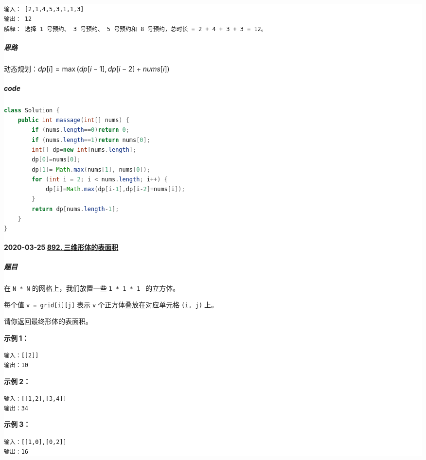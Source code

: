 ```
输入： [2,1,4,5,3,1,1,3]
输出： 12
解释： 选择 1 号预约、 3 号预约、 5 号预约和 8 号预约，总时长 = 2 + 4 + 3 + 3 = 12。
```

##### 思路

动态规划：$dp[i]=\max(dp[i-1],dp[i-2]+nums[i])$

##### code

```java
class Solution {
    public int massage(int[] nums) {
        if (nums.length==0)return 0;
        if (nums.length==1)return nums[0];
        int[] dp=new int[nums.length];
        dp[0]=nums[0];
        dp[1]= Math.max(nums[1], nums[0]);
        for (int i = 2; i < nums.length; i++) {
            dp[i]=Math.max(dp[i-1],dp[i-2]+nums[i]);
        }
        return dp[nums.length-1];
    }
}
```

#### 2020-03-25 [892. 三维形体的表面积](https://leetcode-cn.com/problems/surface-area-of-3d-shapes/)

##### 题目

在 `N * N` 的网格上，我们放置一些 `1 * 1 * 1 ` 的立方体。

每个值 `v = grid[i][j]` 表示 `v` 个正方体叠放在对应单元格 `(i, j)` 上。

请你返回最终形体的表面积。

**示例 1：**

```
输入：[[2]]
输出：10
```

**示例 2：**

```
输入：[[1,2],[3,4]]
输出：34
```

**示例 3：**

```
输入：[[1,0],[0,2]]
输出：16
```
